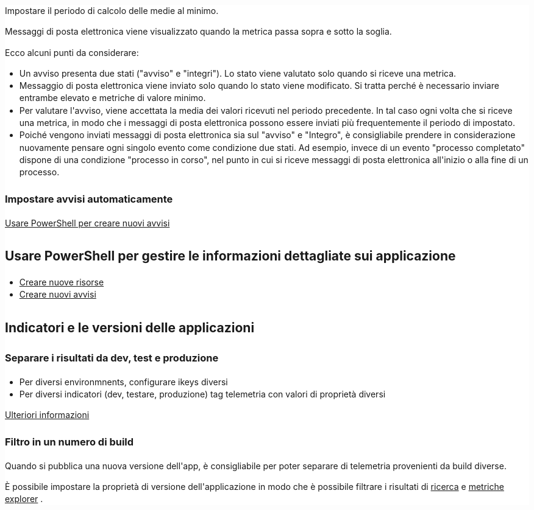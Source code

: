Impostare il periodo di calcolo delle medie al minimo. 

Messaggi di posta elettronica viene visualizzato quando la metrica passa sopra e sotto la soglia.

Ecco alcuni punti da considerare:

* Un avviso presenta due stati ("avviso" e "integri"). Lo stato viene valutato solo quando si riceve una metrica.
* Messaggio di posta elettronica viene inviato solo quando lo stato viene modificato. Si tratta perché è necessario inviare entrambe elevato e metriche di valore minimo. 
* Per valutare l'avviso, viene accettata la media dei valori ricevuti nel periodo precedente. In tal caso ogni volta che si riceve una metrica, in modo che i messaggi di posta elettronica possono essere inviati più frequentemente il periodo di impostato.
* Poiché vengono inviati messaggi di posta elettronica sia sul "avviso" e "Integro", è consigliabile prendere in considerazione nuovamente pensare ogni singolo evento come condizione due stati. Ad esempio, invece di un evento "processo completato" dispone di una condizione "processo in corso", nel punto in cui si riceve messaggi di posta elettronica all'inizio o alla fine di un processo.

### <a name="set-up-alerts-automatically"></a>Impostare avvisi automaticamente

[Usare PowerShell per creare nuovi avvisi](app-insights-alerts.md#set-alerts-by-using-powershell)

## <a name="use-powershell-to-manage-application-insights"></a>Usare PowerShell per gestire le informazioni dettagliate sui applicazione

* [Creare nuove risorse](app-insights-powershell-script-create-resource.md)
* [Creare nuovi avvisi](app-insights-alerts.md#set-alerts-by-using-powershell)

## <a name="application-versions-and-stamps"></a>Indicatori e le versioni delle applicazioni

### <a name="separate-the-results-from-dev-test-and-prod"></a>Separare i risultati da dev, test e produzione

* Per diversi environmnents, configurare ikeys diversi
* Per diversi indicatori (dev, testare, produzione) tag telemetria con valori di proprietà diversi

[Ulteriori informazioni](app-insights-separate-resources.md)
 

### <a name="filter-on-build-number"></a>Filtro in un numero di build

Quando si pubblica una nuova versione dell'app, è consigliabile per poter separare di telemetria provenienti da build diverse.

È possibile impostare la proprietà di versione dell'applicazione in modo che è possibile filtrare i risultati di [ricerca](app-insights-diagnostic-search.md) e [metriche explorer](app-insights-metrics-explorer.md) . 

